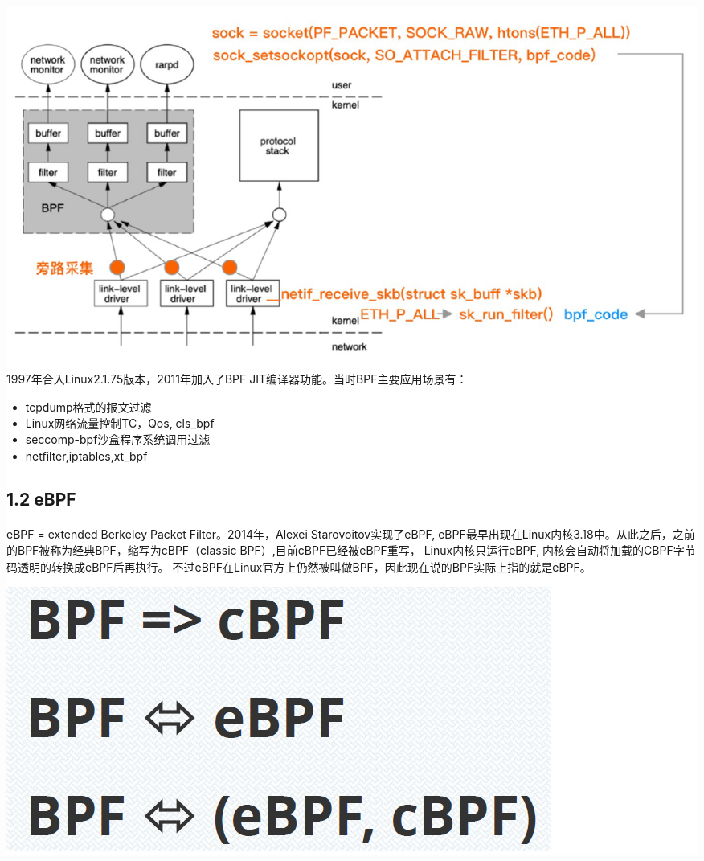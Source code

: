 ![image-20230109232037214](picture/image-20230109232037214.png)

1997年合入Linux2.1.75版本，2011年加入了BPF JIT编译器功能。当时BPF主要应用场景有：

- tcpdump格式的报文过滤
- Linux网络流量控制TC，Qos, cls_bpf
- seccomp-bpf沙盒程序系统调用过滤
- netfilter,iptables,xt_bpf

## 1.2  eBPF

eBPF = extended Berkeley Packet Filter。2014年，Alexei Starovoitov实现了eBPF, eBPF最早出现在Linux内核3.18中。从此之后，之前的BPF被称为经典BPF，缩写为cBPF（classic BPF）,目前cBPF已经被eBPF重写， Linux内核只运行eBPF, 内核会自动将加载的CBPF字节码透明的转换成eBPF后再执行。 不过eBPF在Linux官方上仍然被叫做BPF，因此现在说的BPF实际上指的就是eBPF。

![image-20230109233601556](picture/image-20230109233601556.png)
